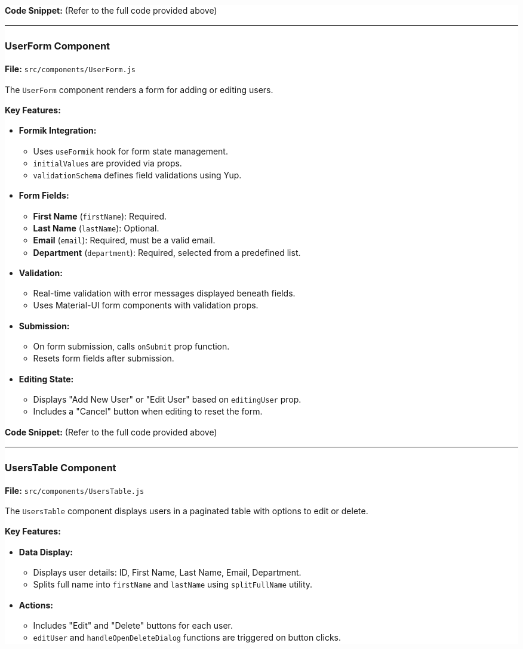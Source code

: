 **Code Snippet:** (Refer to the full code provided above)

---

### UserForm Component

**File:** `src/components/UserForm.js`

The `UserForm` component renders a form for adding or editing users.

**Key Features:**

- **Formik Integration:**

  - Uses `useFormik` hook for form state management.
  - `initialValues` are provided via props.
  - `validationSchema` defines field validations using Yup.

- **Form Fields:**

  - **First Name** (`firstName`): Required.
  - **Last Name** (`lastName`): Optional.
  - **Email** (`email`): Required, must be a valid email.
  - **Department** (`department`): Required, selected from a predefined list.

- **Validation:**

  - Real-time validation with error messages displayed beneath fields.
  - Uses Material-UI form components with validation props.

- **Submission:**

  - On form submission, calls `onSubmit` prop function.
  - Resets form fields after submission.

- **Editing State:**

  - Displays "Add New User" or "Edit User" based on `editingUser` prop.
  - Includes a "Cancel" button when editing to reset the form.

**Code Snippet:** (Refer to the full code provided above)

---

### UsersTable Component

**File:** `src/components/UsersTable.js`

The `UsersTable` component displays users in a paginated table with options to edit or delete.

**Key Features:**

- **Data Display:**

  - Displays user details: ID, First Name, Last Name, Email, Department.
  - Splits full name into `firstName` and `lastName` using `splitFullName` utility.

- **Actions:**

  - Includes "Edit" and "Delete" buttons for each user.
  - `editUser` and `handleOpenDeleteDialog` functions are triggered on button clicks.
